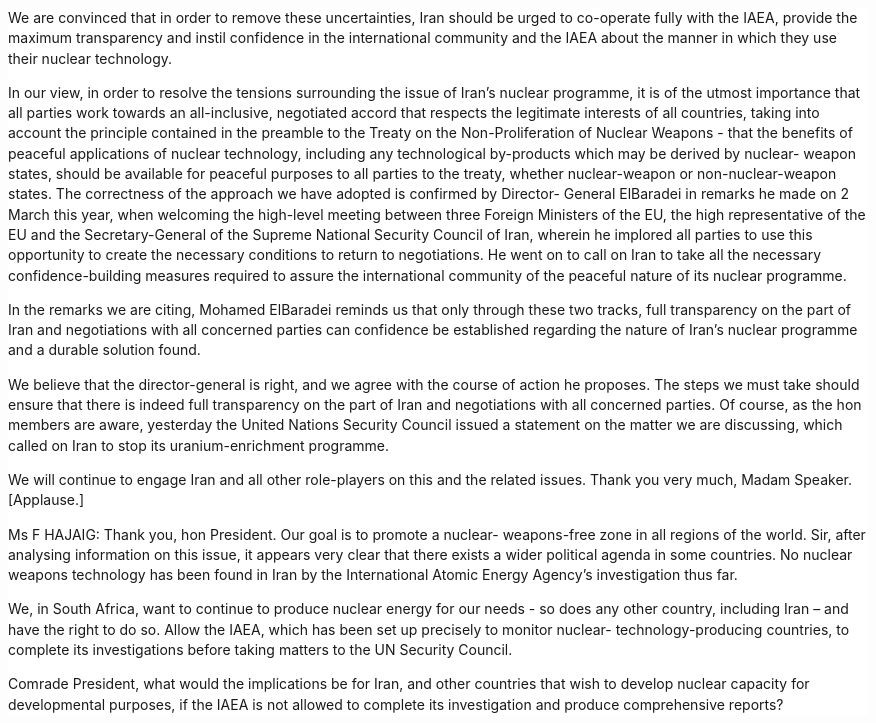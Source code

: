 We are convinced that in order to remove these uncertainties, Iran should
be urged to co-operate fully with the IAEA, provide the maximum
transparency and instil confidence in the international community and the
IAEA about the manner in which they use their nuclear technology.

In our view, in order to resolve the tensions surrounding the issue of
Iran’s nuclear programme, it is of the utmost importance that all parties
work towards an all-inclusive, negotiated accord that respects the
legitimate interests of all countries, taking into account the principle
contained in the preamble to the Treaty on the Non-Proliferation of Nuclear
Weapons - that the benefits of peaceful applications of nuclear technology,
including any technological by-products which may be derived by nuclear-
weapon states, should be available for peaceful purposes to all parties to
the treaty, whether nuclear-weapon or non-nuclear-weapon states.
The correctness of the approach we have adopted is confirmed by Director-
General ElBaradei in remarks he made on 2 March this year, when welcoming
the high-level meeting between three Foreign Ministers of the EU, the high
representative of the EU and the Secretary-General of the Supreme National
Security Council of Iran, wherein he implored all parties to use this
opportunity to create the necessary conditions to return to negotiations.
He went on to call on Iran to take all the necessary confidence-building
measures required to assure the international community of the peaceful
nature of its nuclear programme.

In the remarks we are citing, Mohamed ElBaradei reminds us that only
through these two tracks, full transparency on the part of Iran and
negotiations with all concerned parties can confidence be established
regarding the nature of Iran’s nuclear programme and a durable solution
found.

We believe that the director-general is right, and we agree with the course
of action he proposes. The steps we must take should ensure that there is
indeed full transparency on the part of Iran and negotiations with all
concerned parties. Of course, as the hon members are aware, yesterday the
United Nations Security Council issued a statement on the matter we are
discussing, which called on Iran to stop its uranium-enrichment programme.

We will continue to engage Iran and all other role-players on this and the
related issues. Thank you very much, Madam Speaker. [Applause.]

Ms F HAJAIG: Thank you, hon President. Our goal is to promote a nuclear-
weapons-free zone in all regions of the world. Sir, after analysing
information on this issue, it appears very clear that there exists a wider
political agenda in some countries. No nuclear weapons technology has been
found in Iran by the International Atomic Energy Agency’s investigation
thus far.

We, in South Africa, want to continue to produce nuclear energy for our
needs - so does any other country, including Iran – and have the right to
do so. Allow the IAEA, which has been set up precisely to monitor nuclear-
technology-producing countries, to complete its investigations before
taking matters to the UN Security Council.

Comrade President, what would the implications be for Iran, and other
countries that wish to develop nuclear capacity for developmental purposes,
if the IAEA is not allowed to complete its investigation and produce
comprehensive reports?
